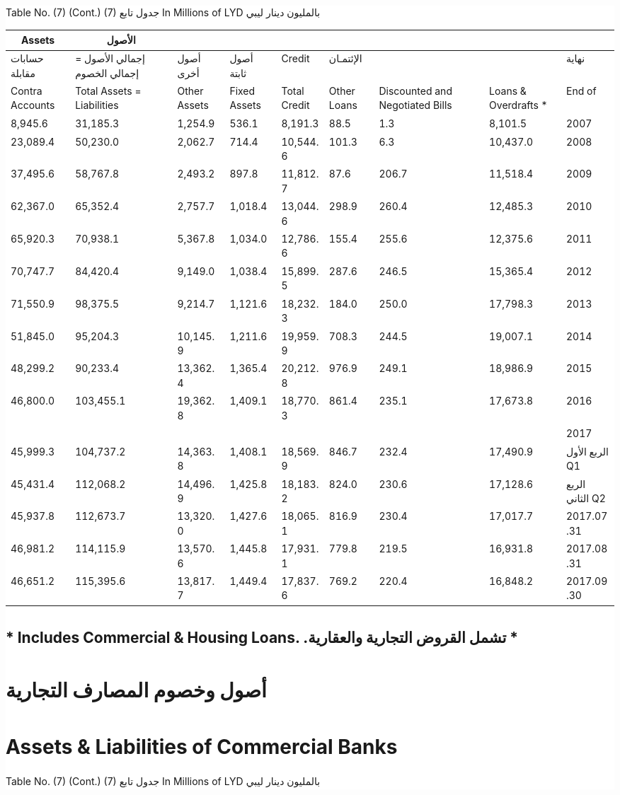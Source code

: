 Table No. (7) (Cont.)                                                                                 (7) جدول تابع
In Millions of LYD                                                                                 بالمليون دينار ليبي

| Assets | الأصول |  |  |  |  |  |  |  |
|---|---|---|---|---|---|---|---|---|
| حسابات مقابلة | إجمالي الأصول = إجمالي الخصوم | أصول أخرى | أصول ثابتة | Credit | الإئتمـان |  |  | نهاية |
| Contra Accounts | Total Assets = Liabilities | Other Assets | Fixed Assets | Total Credit | Other Loans | Discounted and Negotiated Bills | Loans & Overdrafts * | End of |
| 8,945.6 | 31,185.3 | 1,254.9 | 536.1 | 8,191.3 | 88.5 | 1.3 | 8,101.5 | 2007 |
| 23,089.4 | 50,230.0 | 2,062.7 | 714.4 | 10,544.6 | 101.3 | 6.3 | 10,437.0 | 2008 |
| 37,495.6 | 58,767.8 | 2,493.2 | 897.8 | 11,812.7 | 87.6 | 206.7 | 11,518.4 | 2009 |
| 62,367.0 | 65,352.4 | 2,757.7 | 1,018.4 | 13,044.6 | 298.9 | 260.4 | 12,485.3 | 2010 |
| 65,920.3 | 70,938.1 | 5,367.8 | 1,034.0 | 12,786.6 | 155.4 | 255.6 | 12,375.6 | 2011 |
| 70,747.7 | 84,420.4 | 9,149.0 | 1,038.4 | 15,899.5 | 287.6 | 246.5 | 15,365.4 | 2012 |
| 71,550.9 | 98,375.5 | 9,214.7 | 1,121.6 | 18,232.3 | 184.0 | 250.0 | 17,798.3 | 2013 |
| 51,845.0 | 95,204.3 | 10,145.9 | 1,211.6 | 19,959.9 | 708.3 | 244.5 | 19,007.1 | 2014 |
| 48,299.2 | 90,233.4 | 13,362.4 | 1,365.4 | 20,212.8 | 976.9 | 249.1 | 18,986.9 | 2015 |
| 46,800.0 | 103,455.1 | 19,362.8 | 1,409.1 | 18,770.3 | 861.4 | 235.1 | 17,673.8 | 2016 |
|  |  |  |  |  |  |  |  | 2017 |
| 45,999.3 | 104,737.2 | 14,363.8 | 1,408.1 | 18,569.9 | 846.7 | 232.4 | 17,490.9 | الربع الأول Q1 |
| 45,431.4 | 112,068.2 | 14,496.9 | 1,425.8 | 18,183.2 | 824.0 | 230.6 | 17,128.6 | الربع الثاني Q2 |
| 45,937.8 | 112,673.7 | 13,320.0 | 1,427.6 | 18,065.1 | 816.9 | 230.4 | 17,017.7 | 2017.07.31 |
| 46,981.2 | 114,115.9 | 13,570.6 | 1,445.8 | 17,931.1 | 779.8 | 219.5 | 16,931.8 | 2017.08.31 |
| 46,651.2 | 115,395.6 | 13,817.7 | 1,449.4 | 17,837.6 | 769.2 | 220.4 | 16,848.2 | 2017.09.30 |

\* Includes Commercial & Housing Loans.                                                           .تشمل القروض التجارية والعقارية *
---
# أصول وخصوم المصارف التجارية
# Assets & Liabilities of Commercial Banks

Table No. (7) (Cont.)                                                                                 (7) جدول تابع
In Millions of LYD                                                                                    بالمليون دينار ليبي
